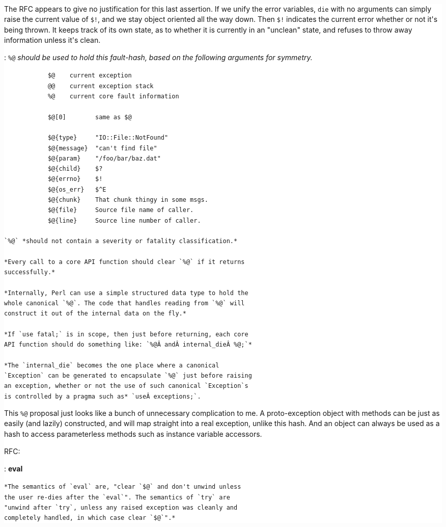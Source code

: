 The RFC appears to give no justification for this last assertion. If we
unify the error variables, `die` with no arguments can simply raise the
current value of `$!`, and we stay object oriented all the way down.
Then `$!` indicates the current error whether or not it's being thrown.
It keeps track of its own state, as to whether it is currently in an
"unclean" state, and refuses to throw away information unless it's
clean.

:   `%@` *should be used to hold this fault-hash, based on the following
    arguments for symmetry.*

                $@    current exception
                @@    current exception stack
                %@    current core fault information

                $@[0]        same as $@

                $@{type}     "IO::File::NotFound"
                $@{message}  "can't find file"
                $@{param}    "/foo/bar/baz.dat"
                $@{child}    $?
                $@{errno}    $!
                $@{os_err}   $^E
                $@{chunk}    That chunk thingy in some msgs.
                $@{file}     Source file name of caller.
                $@{line}     Source line number of caller.

    `%@` *should not contain a severity or fatality classification.*

    *Every call to a core API function should clear `%@` if it returns
    successfully.*

    *Internally, Perl can use a simple structured data type to hold the
    whole canonical `%@`. The code that handles reading from `%@` will
    construct it out of the internal data on the fly.*

    *If `use fatal;` is in scope, then just before returning, each core
    API function should do something like: `%@Â andÂ internal_dieÂ %@;`*

    *The `internal_die` becomes the one place where a canonical
    `Exception` can be generated to encapsulate `%@` just before raising
    an exception, whether or not the use of such canonical `Exception`s
    is controlled by a pragma such as* `useÂ exceptions;`.

This `%@` proposal just looks like a bunch of unnecessary complication
to me. A proto-exception object with methods can be just as easily (and
lazily) constructed, and will map straight into a real exception, unlike
this hash. And an object can always be used as a hash to access
parameterless methods such as instance variable accessors.

RFC:

:   **eval**

    *The semantics of `eval` are, "clear `$@` and don't unwind unless
    the user re-dies after the `eval`". The semantics of `try` are
    "unwind after `try`, unless any raised exception was cleanly and
    completely handled, in which case clear `$@`".*
